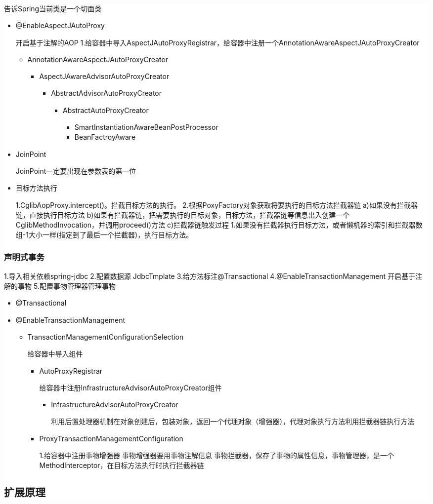   告诉Spring当前类是一个切面类

- @EnableAspectJAutoProxy

  开启基于注解的AOP
  1.给容器中导入AspectJAutoProxyRegistrar，给容器中注册一个AnnotationAwareAspectJAutoProxyCreator

	- AnnotationAwareAspectJAutoProxyCreator

		- AspectJAwareAdvisorAutoProxyCreator

			- AbstractAdvisorAutoProxyCreator

				- AbstractAutoProxyCreator

					- SmartInstantiationAwareBeanPostProcessor
					- BeanFactroyAware

- JoinPoint

  JoinPoint一定要出现在参数表的第一位

- 目标方法执行

  1.CglibAopProxy.intercept()。拦截目标方法的执行。
  2.根据PoxyFactory对象获取将要执行的目标方法拦截器链
  	a)如果没有拦截器链，直接执行目标方法
  	b)如果有拦截器链，把需要执行的目标对象，目标方法，拦截器链等信息出入创建一个CglibMethodInvocation，并调用proceed()方法
  	c)拦截器链触发过程
  		1.如果没有拦截器执行目标方法，或者懒机器的索引和拦截器数组-1大小一样(指定到了最后一个拦截器)，执行目标方法。

### 声明式事务

1.导入相关依赖spring-jdbc
2.配置数据源 JdbcTmplate
3.给方法标注@Transactional
4.@EnableTransactionManagement 开启基于注解的事物
5.配置事物管理器管理事物

- @Transactional
- @EnableTransactionManagement

	- TransactionManagementConfigurationSelection

	  给容器中导入组件

		- AutoProxyRegistrar

		  给容器中注册InfrastructureAdvisorAutoProxyCreator组件

			- InfrastructureAdvisorAutoProxyCreator

			  利用后置处理器机制在对象创建后，包装对象，返回一个代理对象（增强器），代理对象执行方法利用拦截器链执行方法

		- ProxyTransactionManagementConfiguration

		  1.给容器中注册事物增强器
		  	事物增强器要用事物注解信息
		  	事物拦截器，保存了事物的属性信息，事物管理器，是一个MethodInterceptor，在目标方法执行时执行拦截器链

## 扩展原理
